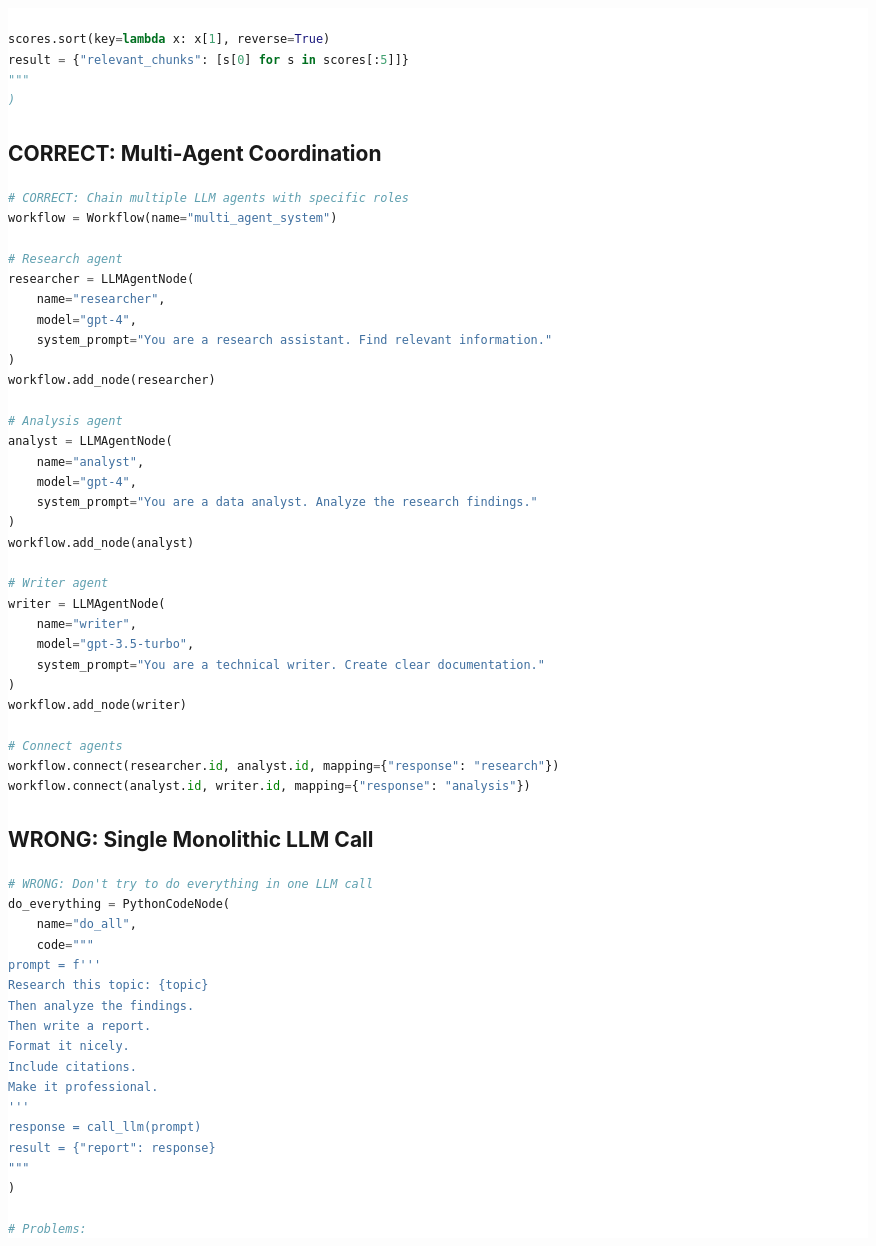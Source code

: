 ```python

scores.sort(key=lambda x: x[1], reverse=True)
result = {"relevant_chunks": [s[0] for s in scores[:5]]}
"""
)
```

## CORRECT: Multi-Agent Coordination

```python
# CORRECT: Chain multiple LLM agents with specific roles
workflow = Workflow(name="multi_agent_system")

# Research agent
researcher = LLMAgentNode(
    name="researcher",
    model="gpt-4",
    system_prompt="You are a research assistant. Find relevant information."
)
workflow.add_node(researcher)

# Analysis agent  
analyst = LLMAgentNode(
    name="analyst",
    model="gpt-4",
    system_prompt="You are a data analyst. Analyze the research findings."
)
workflow.add_node(analyst)

# Writer agent
writer = LLMAgentNode(
    name="writer",
    model="gpt-3.5-turbo",
    system_prompt="You are a technical writer. Create clear documentation."
)
workflow.add_node(writer)

# Connect agents
workflow.connect(researcher.id, analyst.id, mapping={"response": "research"})
workflow.connect(analyst.id, writer.id, mapping={"response": "analysis"})
```

## WRONG: Single Monolithic LLM Call

```python
# WRONG: Don't try to do everything in one LLM call
do_everything = PythonCodeNode(
    name="do_all",
    code="""
prompt = f'''
Research this topic: {topic}
Then analyze the findings.
Then write a report.
Format it nicely.
Include citations.
Make it professional.
'''
response = call_llm(prompt)
result = {"report": response}
"""
)

# Problems:
```